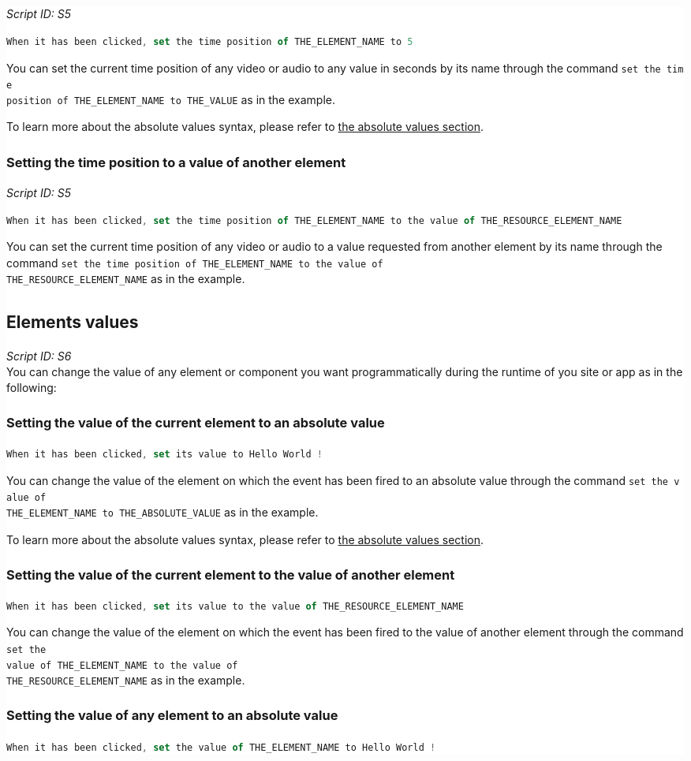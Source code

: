 <em>Script ID: S5</em><br>
```javascript
When it has been clicked, set the time position of THE_ELEMENT_NAME to 5
```
You can set the current time position of any video or audio to any value in seconds by its name through the command <code>set the time position of THE_ELEMENT_NAME to THE_VALUE</code> as in the example.

<aside class="note">To learn more about the absolute values syntax, please refer to <a href="#absolute-values">the absolute values section</a>.</aside>

### Setting the time position to a value of another element

<em>Script ID: S5</em><br>
```javascript
When it has been clicked, set the time position of THE_ELEMENT_NAME to the value of THE_RESOURCE_ELEMENT_NAME
```
You can set the current time position of any video or audio to a value requested from another element by its name through the command <code>set the time position of THE_ELEMENT_NAME to the value of THE_RESOURCE_ELEMENT_NAME</code> as in the example.

## Elements values

<em>Script ID: S6</em><br>
You can change the value of any element or component you want programmatically during the runtime of you site or app as in the following:

### Setting the value of the current element to an absolute value
```javascript
When it has been clicked, set its value to Hello World !
```

You can change the value of the element on which the event has been fired to an absolute value through the command <code>set the value of THE_ELEMENT_NAME to THE_ABSOLUTE_VALUE</code> as in the example.

<aside class="note">To learn more about the absolute values syntax, please refer to <a href="#absolute-values">the absolute values section</a>.</aside>

### Setting the value of the current element to the value of another element
```javascript
When it has been clicked, set its value to the value of THE_RESOURCE_ELEMENT_NAME
```

You can change the value of the element on which the event has been fired to the value of another element through the command <code>set the value of THE_ELEMENT_NAME to the value of THE_RESOURCE_ELEMENT_NAME</code> as in the example.

### Setting the value of any element to an absolute value
```javascript
When it has been clicked, set the value of THE_ELEMENT_NAME to Hello World !
```
